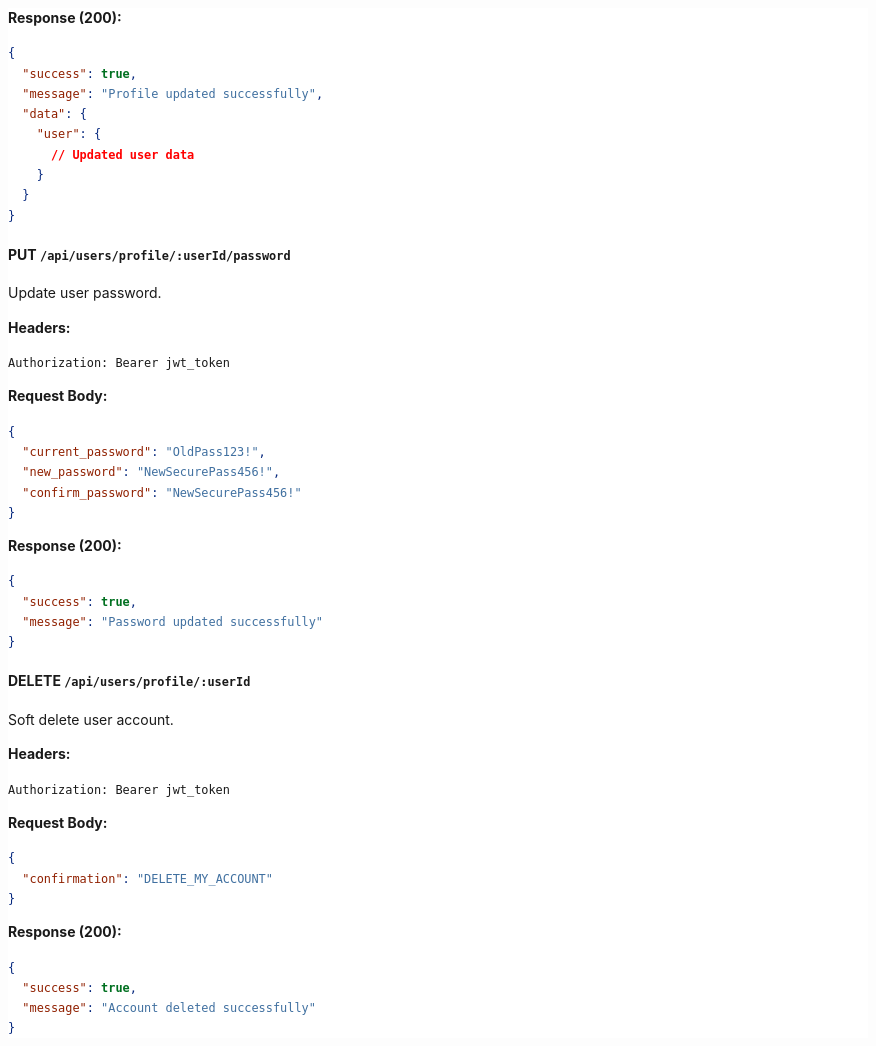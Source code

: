 **Response (200):**
```json
{
  "success": true,
  "message": "Profile updated successfully",
  "data": {
    "user": {
      // Updated user data
    }
  }
}
```

#### PUT `/api/users/profile/:userId/password`
Update user password.

**Headers:**
```
Authorization: Bearer jwt_token
```

**Request Body:**
```json
{
  "current_password": "OldPass123!",
  "new_password": "NewSecurePass456!",
  "confirm_password": "NewSecurePass456!"
}
```

**Response (200):**
```json
{
  "success": true,
  "message": "Password updated successfully"
}
```

#### DELETE `/api/users/profile/:userId`
Soft delete user account.

**Headers:**
```
Authorization: Bearer jwt_token
```

**Request Body:**
```json
{
  "confirmation": "DELETE_MY_ACCOUNT"
}
```

**Response (200):**
```json
{
  "success": true,
  "message": "Account deleted successfully"
}
```
